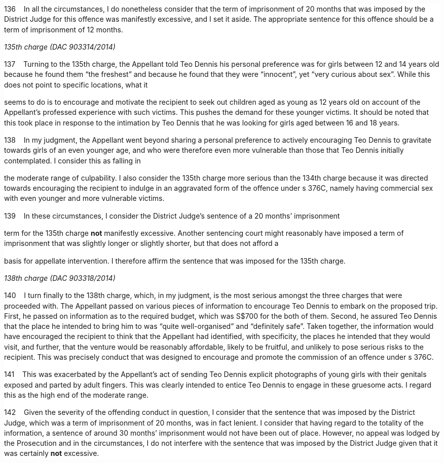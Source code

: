 
136    In all the circumstances, I do nonetheless consider that the term of imprisonment of 20 months that was imposed by the District Judge for this offence was manifestly excessive, and I set it aside. The appropriate sentence for this offence should be a term of imprisonment of 12 months. 

_135th charge (DAC 903314/2014)_ 

137    Turning to the 135th charge, the Appellant told Teo Dennis his personal preference was for girls between 12 and 14 years old because he found them “the freshest” and because he found that they were “innocent”, yet “very curious about sex”. While this does not point to specific locations, what it 


seems to do is to encourage and motivate the recipient to seek out children aged as young as 12 years old on account of the Appellant’s professed experience with such victims. This pushes the demand for these younger victims. It should be noted that this took place in response to the intimation by Teo Dennis that he was looking for girls aged between 16 and 18 years. 

138    In my judgment, the Appellant went beyond sharing a personal preference to actively encouraging Teo Dennis to gravitate towards girls of an even younger age, and who were therefore even more vulnerable than those that Teo Dennis initially contemplated. I consider this as falling in 

the moderate range of culpability. I also consider the 135th charge more serious than the 134th charge because it was directed towards encouraging the recipient to indulge in an aggravated form of the offence under s 376C, namely having commercial sex with even younger and more vulnerable victims. 

139    In these circumstances, I consider the District Judge’s sentence of a 20 months’ imprisonment 

term for the 135th charge **not** manifestly excessive. Another sentencing court might reasonably have imposed a term of imprisonment that was slightly longer or slightly shorter, but that does not afford a 

basis for appellate intervention. I therefore affirm the sentence that was imposed for the 135th charge. 

_138th charge (DAC 903318/2014)_ 

140    I turn finally to the 138th charge, which, in my judgment, is the most serious amongst the three charges that were proceeded with. The Appellant passed on various pieces of information to encourage Teo Dennis to embark on the proposed trip. First, he passed on information as to the required budget, which was S$700 for the both of them. Second, he assured Teo Dennis that the place he intended to bring him to was “quite well-organised” and “definitely safe”. Taken together, the information would have encouraged the recipient to think that the Appellant had identified, with specificity, the places he intended that they would visit, and further, that the venture would be reasonably affordable, likely to be fruitful, and unlikely to pose serious risks to the recipient. This was precisely conduct that was designed to encourage and promote the commission of an offence under s 376C. 

141    This was exacerbated by the Appellant’s act of sending Teo Dennis explicit photographs of young girls with their genitals exposed and parted by adult fingers. This was clearly intended to entice Teo Dennis to engage in these gruesome acts. I regard this as the high end of the moderate range. 

142    Given the severity of the offending conduct in question, I consider that the sentence that was imposed by the District Judge, which was a term of imprisonment of 20 months, was in fact lenient. I consider that having regard to the totality of the information, a sentence of around 30 months’ imprisonment would not have been out of place. However, no appeal was lodged by the Prosecution and in the circumstances, I do not interfere with the sentence that was imposed by the District Judge given that it was certainly **not** excessive. 
